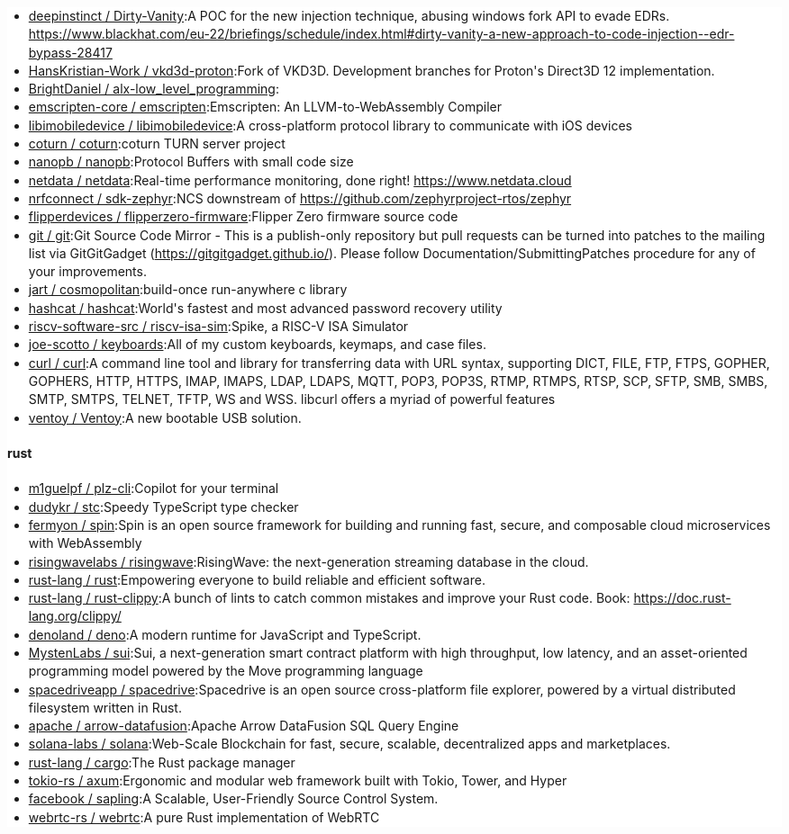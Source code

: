 * [deepinstinct / Dirty-Vanity](https://github.com/deepinstinct/Dirty-Vanity):A POC for the new injection technique, abusing windows fork API to evade EDRs. https://www.blackhat.com/eu-22/briefings/schedule/index.html#dirty-vanity-a-new-approach-to-code-injection--edr-bypass-28417
* [HansKristian-Work / vkd3d-proton](https://github.com/HansKristian-Work/vkd3d-proton):Fork of VKD3D. Development branches for Proton's Direct3D 12 implementation.
* [BrightDaniel / alx-low_level_programming](https://github.com/BrightDaniel/alx-low_level_programming):
* [emscripten-core / emscripten](https://github.com/emscripten-core/emscripten):Emscripten: An LLVM-to-WebAssembly Compiler
* [libimobiledevice / libimobiledevice](https://github.com/libimobiledevice/libimobiledevice):A cross-platform protocol library to communicate with iOS devices
* [coturn / coturn](https://github.com/coturn/coturn):coturn TURN server project
* [nanopb / nanopb](https://github.com/nanopb/nanopb):Protocol Buffers with small code size
* [netdata / netdata](https://github.com/netdata/netdata):Real-time performance monitoring, done right! https://www.netdata.cloud
* [nrfconnect / sdk-zephyr](https://github.com/nrfconnect/sdk-zephyr):NCS downstream of https://github.com/zephyrproject-rtos/zephyr
* [flipperdevices / flipperzero-firmware](https://github.com/flipperdevices/flipperzero-firmware):Flipper Zero firmware source code
* [git / git](https://github.com/git/git):Git Source Code Mirror - This is a publish-only repository but pull requests can be turned into patches to the mailing list via GitGitGadget (https://gitgitgadget.github.io/). Please follow Documentation/SubmittingPatches procedure for any of your improvements.
* [jart / cosmopolitan](https://github.com/jart/cosmopolitan):build-once run-anywhere c library
* [hashcat / hashcat](https://github.com/hashcat/hashcat):World's fastest and most advanced password recovery utility
* [riscv-software-src / riscv-isa-sim](https://github.com/riscv-software-src/riscv-isa-sim):Spike, a RISC-V ISA Simulator
* [joe-scotto / keyboards](https://github.com/joe-scotto/keyboards):All of my custom keyboards, keymaps, and case files.
* [curl / curl](https://github.com/curl/curl):A command line tool and library for transferring data with URL syntax, supporting DICT, FILE, FTP, FTPS, GOPHER, GOPHERS, HTTP, HTTPS, IMAP, IMAPS, LDAP, LDAPS, MQTT, POP3, POP3S, RTMP, RTMPS, RTSP, SCP, SFTP, SMB, SMBS, SMTP, SMTPS, TELNET, TFTP, WS and WSS. libcurl offers a myriad of powerful features
* [ventoy / Ventoy](https://github.com/ventoy/Ventoy):A new bootable USB solution.

#### rust
* [m1guelpf / plz-cli](https://github.com/m1guelpf/plz-cli):Copilot for your terminal
* [dudykr / stc](https://github.com/dudykr/stc):Speedy TypeScript type checker
* [fermyon / spin](https://github.com/fermyon/spin):Spin is an open source framework for building and running fast, secure, and composable cloud microservices with WebAssembly
* [risingwavelabs / risingwave](https://github.com/risingwavelabs/risingwave):RisingWave: the next-generation streaming database in the cloud.
* [rust-lang / rust](https://github.com/rust-lang/rust):Empowering everyone to build reliable and efficient software.
* [rust-lang / rust-clippy](https://github.com/rust-lang/rust-clippy):A bunch of lints to catch common mistakes and improve your Rust code. Book: https://doc.rust-lang.org/clippy/
* [denoland / deno](https://github.com/denoland/deno):A modern runtime for JavaScript and TypeScript.
* [MystenLabs / sui](https://github.com/MystenLabs/sui):Sui, a next-generation smart contract platform with high throughput, low latency, and an asset-oriented programming model powered by the Move programming language
* [spacedriveapp / spacedrive](https://github.com/spacedriveapp/spacedrive):Spacedrive is an open source cross-platform file explorer, powered by a virtual distributed filesystem written in Rust.
* [apache / arrow-datafusion](https://github.com/apache/arrow-datafusion):Apache Arrow DataFusion SQL Query Engine
* [solana-labs / solana](https://github.com/solana-labs/solana):Web-Scale Blockchain for fast, secure, scalable, decentralized apps and marketplaces.
* [rust-lang / cargo](https://github.com/rust-lang/cargo):The Rust package manager
* [tokio-rs / axum](https://github.com/tokio-rs/axum):Ergonomic and modular web framework built with Tokio, Tower, and Hyper
* [facebook / sapling](https://github.com/facebook/sapling):A Scalable, User-Friendly Source Control System.
* [webrtc-rs / webrtc](https://github.com/webrtc-rs/webrtc):A pure Rust implementation of WebRTC
